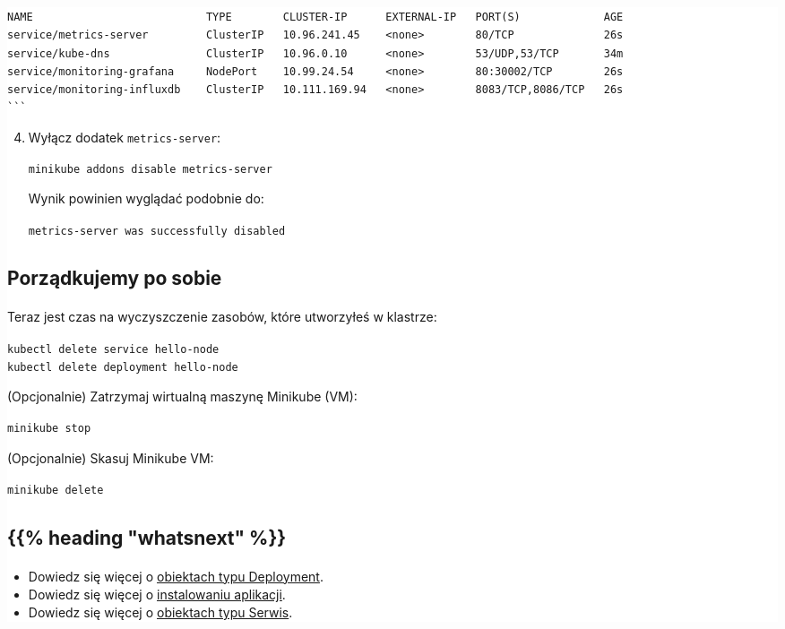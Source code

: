    NAME                           TYPE        CLUSTER-IP      EXTERNAL-IP   PORT(S)             AGE
    service/metrics-server         ClusterIP   10.96.241.45    <none>        80/TCP              26s
    service/kube-dns               ClusterIP   10.96.0.10      <none>        53/UDP,53/TCP       34m
    service/monitoring-grafana     NodePort    10.99.24.54     <none>        80:30002/TCP        26s
    service/monitoring-influxdb    ClusterIP   10.111.169.94   <none>        8083/TCP,8086/TCP   26s
    ```

4. Wyłącz dodatek `metrics-server`:

    ```shell
    minikube addons disable metrics-server
    ```

    Wynik powinien wyglądać podobnie do:

    ```
    metrics-server was successfully disabled
    ```

## Porządkujemy po sobie

Teraz jest czas na wyczyszczenie zasobów, które utworzyłeś w klastrze:

```shell
kubectl delete service hello-node
kubectl delete deployment hello-node
```

(Opcjonalnie) Zatrzymaj wirtualną maszynę Minikube (VM):

```shell
minikube stop
```

(Opcjonalnie) Skasuj Minikube VM:

```shell
minikube delete
```



## {{% heading "whatsnext" %}}


* Dowiedz się więcej o [obiektach typu Deployment](/docs/concepts/workloads/controllers/deployment/).
* Dowiedz się więcej o [instalowaniu aplikacji](/docs/tasks/run-application/run-stateless-application-deployment/).
* Dowiedz się więcej o [obiektach typu Serwis](/docs/concepts/services-networking/service/).


